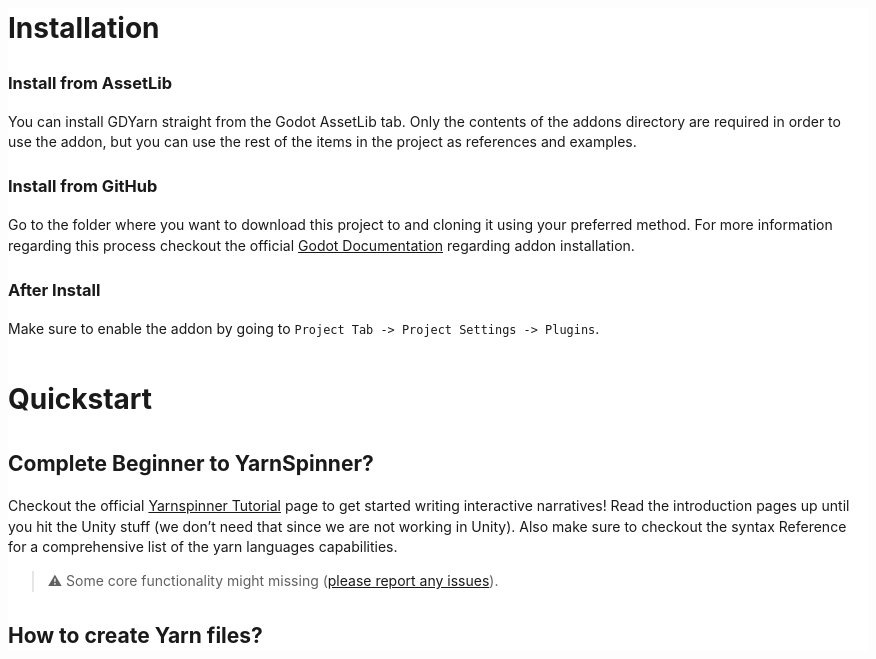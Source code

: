 
<a id="Installation"></a>

# Installation


<a id="org641f555"></a>

### Install from AssetLib

You can install GDYarn straight from the Godot AssetLib tab. Only the contents of the addons directory are required in order to use the addon, but you can use the rest of the items in the project as references and examples.


<a id="org85185b1"></a>

### Install from GitHub

Go to the folder where you want to download this project to and cloning it using your preferred method.
For more information regarding this process checkout the official [Godot Documentation](https://docs.godotengine.org/en/stable/tutorials/plugins/editor/installing_plugins.html) regarding addon installation.


<a id="org7865e93"></a>

### After Install

Make sure to enable the addon by going to `Project Tab -> Project Settings -> Plugins`.


<a id="Quickstart"></a>

# Quickstart


<a id="orgb593371"></a>

## Complete Beginner to YarnSpinner?

Checkout the official [Yarnspinner Tutorial](https://yarnspinner.dev/docs/tutorial/) page to get started writing interactive narratives!
Read the introduction pages up until you hit the Unity stuff (we don&rsquo;t need that since we are not working in Unity).
Also make sure to checkout the syntax Reference for a comprehensive list of the yarn languages capabilities.

> :warning: Some core functionality might missing ([please report any issues](https://github.com/kyperbelt/GDYarn/issues)).


<a id="orge11a839"></a>

## How to create Yarn files?
